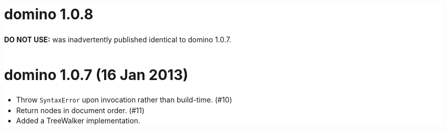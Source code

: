 # domino 1.0.8

**DO NOT USE:** was inadvertently published identical to domino 1.0.7.

# domino 1.0.7 (16 Jan 2013)
* Throw `SyntaxError` upon invocation rather than build-time. (#10)
* Return nodes in document order. (#11)
* Added a TreeWalker implementation.
